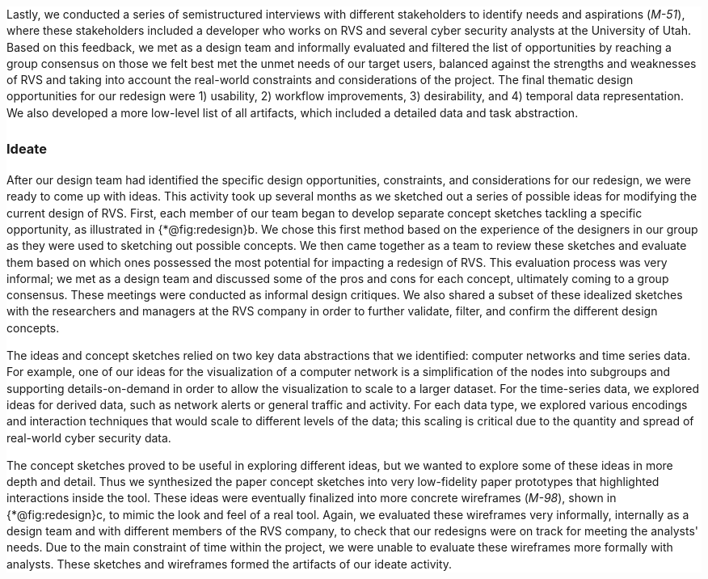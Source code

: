 
Lastly, we conducted a series of semistructured interviews with different
stakeholders to identify needs and aspirations (*M-51*), where these
stakeholders included a developer who works on RVS and several cyber security
analysts at the University of Utah. Based on this feedback, we met as a design
team and informally evaluated and filtered the list of opportunities by reaching
a group consensus on those we felt best met the unmet needs of our target users,
balanced against the strengths and weaknesses of RVS and taking into account the
real-world constraints and considerations of the project. The final thematic
design opportunities for our redesign were 1) usability, 2) workflow
improvements, 3) desirability, and 4) temporal data representation. We also
developed a more low-level list of all artifacts, which included a detailed data
and task abstraction.


### Ideate

After our design team had identified the specific design opportunities,
constraints, and considerations for our redesign, we were ready to come up with
ideas. This activity took up several months as we sketched out a series of
possible ideas for modifying the current design of RVS. First, each member of
our team began to develop separate concept sketches  tackling a
specific opportunity, as illustrated in {*@fig:redesign}b. We chose this first
method based on the experience of the designers in our group as they were used
to sketching out possible concepts. We then came together as a team to review
these sketches and evaluate them based on which ones possessed the most
potential for impacting a redesign of RVS. This evaluation process was very
informal; we met as a design team and discussed some of the pros and cons for
each concept, ultimately coming to a group consensus. These meetings were
conducted as informal design critiques. We also shared a subset of these
idealized sketches with the researchers and managers at the RVS company in order
to further validate, filter, and confirm the different design concepts.


The ideas and concept sketches relied on two key data abstractions that we
identified: computer networks and time series data. For example, one of our
ideas for the visualization of a computer network is a simplification of the
nodes into subgroups and supporting details-on-demand in order to allow the
visualization to scale to a larger dataset. For the time-series data, we
explored ideas for derived data, such as network alerts or general traffic and
activity. For each data type, we explored various encodings and interaction
techniques that would scale to different levels of the data; this scaling is
critical due to the quantity and spread of real-world cyber security data.


The concept sketches proved to be useful in exploring different ideas, but we
wanted to explore some of these ideas in more depth and detail. Thus we
synthesized the paper concept sketches into very low-fidelity paper prototypes
 that highlighted interactions inside the tool. These ideas were
eventually finalized into more concrete wireframes (_M-98_), shown in
{*@fig:redesign}c, to mimic the look and feel of a real tool. Again, we
evaluated these wireframes very informally, internally as a design team and with
different members of the RVS company, to check that our redesigns were on track
for meeting the analysts' needs. Due to the main constraint of time within the
project, we were unable to evaluate these wireframes more formally with
analysts. These sketches and wireframes formed the artifacts of our ideate
activity.
